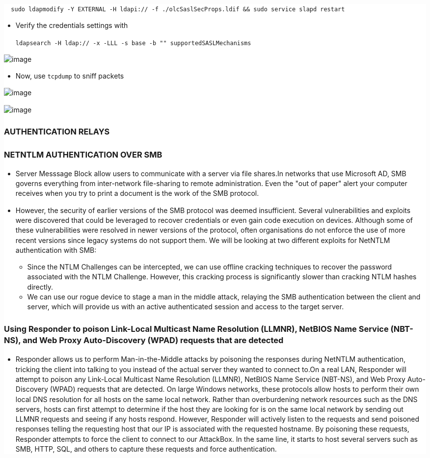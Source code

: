       sudo ldapmodify -Y EXTERNAL -H ldapi:// -f ./olcSaslSecProps.ldif && sudo service slapd restart

- Verify the credentials settings with

      ldapsearch -H ldap:// -x -LLL -s base -b "" supportedSASLMechanisms

![image](https://github.com/user-attachments/assets/2d76c37b-99d3-4c62-80b0-f98834e167f3)

- Now, use `tcpdump` to  sniff packets

![image](https://github.com/user-attachments/assets/a2b0fb03-ce71-457c-8140-22a5b489e59e)

![image](https://github.com/user-attachments/assets/f904eee5-b731-4bb1-a108-e3d31d78258f)


### AUTHENTICATION RELAYS

### NETNTLM AUTHENTICATION OVER SMB

- Server Messsage Block allow users to communicate with a server via file shares.In networks that use Microsoft AD, SMB governs everything from inter-network file-sharing to remote administration. Even the "out of paper" alert your computer receives when you try to print a document is the work of the SMB protocol.
- However, the security of earlier versions of the SMB protocol was deemed insufficient. Several vulnerabilities and exploits were discovered that could be leveraged to recover credentials or even gain code execution on devices. Although some of these vulnerabilities were resolved in newer versions of the protocol, often organisations do not enforce the use of more recent versions since legacy systems do not support them. We will be looking at two different exploits for NetNTLM authentication with SMB:

  -  Since the NTLM Challenges can be intercepted, we can use offline cracking techniques to recover the password associated with the NTLM Challenge. However, this cracking process is significantly slower than cracking NTLM hashes directly.
  - We can use our rogue device to stage a man in the middle attack, relaying the SMB authentication between the client and server, which will provide us with an active authenticated session and access to the target server.

### Using Responder to poison  Link-Local Multicast Name Resolution (LLMNR),  NetBIOS Name Service (NBT-NS), and Web Proxy Auto-Discovery (WPAD) requests that are detected

- Responder allows us to perform Man-in-the-Middle attacks by poisoning the responses during NetNTLM authentication, tricking the client into talking to you instead of the actual server they wanted to connect to.On a real LAN, Responder will attempt to poison any  Link-Local Multicast Name Resolution (LLMNR),  NetBIOS Name Service (NBT-NS), and Web Proxy Auto-Discovery (WPAD) requests that are detected. On large Windows networks, these protocols allow hosts to perform their own local DNS resolution for all hosts on the same local network. Rather than overburdening network resources such as the DNS servers, hosts can first attempt to determine if the host they are looking for is on the same local network by sending out LLMNR requests and seeing if any hosts respond. However, Responder will actively listen to the requests and send poisoned responses telling the requesting host that our IP is associated with the requested hostname. By poisoning these requests, Responder attempts to force the client to connect to our AttackBox. In the same line, it starts to host several servers such as SMB, HTTP, SQL, and others to capture these requests and force authentication.
